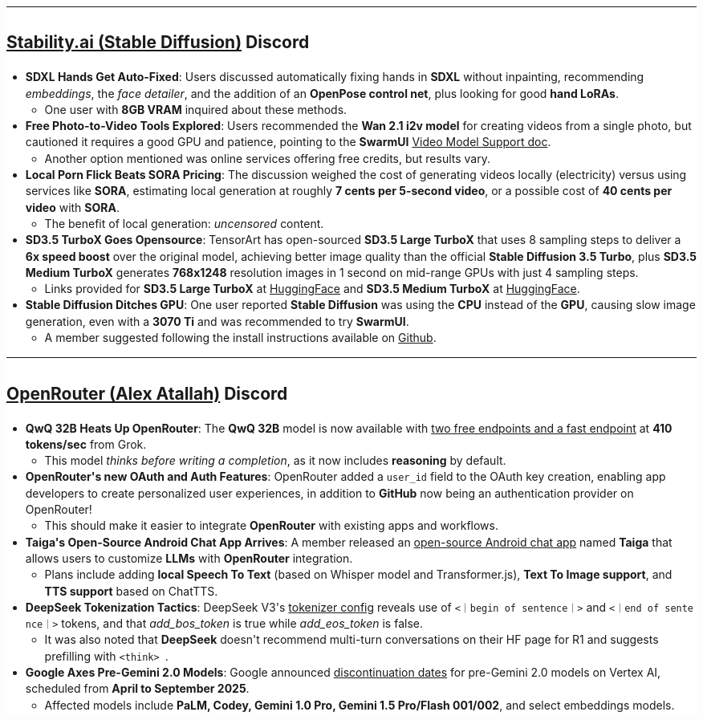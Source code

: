 

---



## [Stability.ai (Stable Diffusion)](https://discord.com/channels/1002292111942635562) Discord

- **SDXL Hands Get Auto-Fixed**: Users discussed automatically fixing hands in **SDXL** without inpainting, recommending *embeddings*, the *face detailer*, and the addition of an **OpenPose control net**, plus looking for good **hand LoRAs**.
   - One user with **8GB VRAM** inquired about these methods.
- **Free Photo-to-Video Tools Explored**: Users recommended the **Wan 2.1 i2v model** for creating videos from a single photo, but cautioned it requires a good GPU and patience, pointing to the **SwarmUI** [Video Model Support doc](https://github.com/mcmonkeyprojects/SwarmUI/blob/master/docs/Video%20Model%20Support.md#wan-21).
   - Another option mentioned was online services offering free credits, but results vary.
- **Local Porn Flick Beats SORA Pricing**: The discussion weighed the cost of generating videos locally (electricity) versus using services like **SORA**, estimating local generation at roughly **7 cents per 5-second video**, or a possible cost of **40 cents per video** with **SORA**.
   - The benefit of local generation: *uncensored* content.
- **SD3.5 TurboX Goes Opensource**: TensorArt has open-sourced **SD3.5 Large TurboX** that uses 8 sampling steps to deliver a **6x speed boost** over the original model, achieving better image quality than the official **Stable Diffusion 3.5 Turbo**, plus **SD3.5 Medium TurboX** generates **768x1248** resolution images in 1 second on mid-range GPUs with just 4 sampling steps.
   - Links provided for **SD3.5 Large TurboX** at [HuggingFace](https://huggingface.co/tensorart/stable-diffusion-3.5-large-TurboX) and  **SD3.5 Medium TurboX** at [HuggingFace](https://huggingface.co/tensorart/stable-diffusion-3.5-medium-turbo).
- **Stable Diffusion Ditches GPU**: One user reported **Stable Diffusion** was using the **CPU** instead of the **GPU**, causing slow image generation, even with a **3070 Ti** and was recommended to try **SwarmUI**.
   - A member suggested following the install instructions available on [Github](https://github.com/mcmonkeyprojects/SwarmUI).



---



## [OpenRouter (Alex Atallah)](https://discord.com/channels/1091220969173028894) Discord

- **QwQ 32B Heats Up OpenRouter**: The **QwQ 32B** model is now available with [two free endpoints and a fast endpoint](https://openrouter.ai/qwen/qwq-32b) at **410 tokens/sec** from Grok.
   - This model *thinks before writing a completion*, as it now includes **reasoning** by default.
- **OpenRouter's new OAuth and Auth Features**: OpenRouter added a `user_id` field to the OAuth key creation, enabling app developers to create personalized user experiences, in addition to **GitHub** now being an authentication provider on OpenRouter!
   - This should make it easier to integrate **OpenRouter** with existing apps and workflows.
- **Taiga's Open-Source Android Chat App Arrives**: A member released an [open-source Android chat app](https://github.com/Ayuilos/Taiga/releases) named **Taiga** that allows users to customize **LLMs** with **OpenRouter** integration.
   - Plans include adding **local Speech To Text** (based on Whisper model and Transformer.js), **Text To Image support**, and **TTS support** based on ChatTTS.
- **DeepSeek Tokenization Tactics**: DeepSeek V3's [tokenizer config](https://huggingface.co/deepseek-ai/DeepSeek-V3/blob/main/tokenizer_config.json) reveals use of `<｜begin of sentence｜>` and `<｜end of sentence｜>` tokens, and that *add_bos_token* is true while *add_eos_token* is false.
   - It was also noted that **DeepSeek** doesn't recommend multi-turn conversations on their HF page for R1 and suggests prefilling with `<think>
`.
- **Google Axes Pre-Gemini 2.0 Models**: Google announced [discontinuation dates](https://cloud.google.com/vertex-ai/generative-ai/docs/learn/model-versions) for pre-Gemini 2.0 models on Vertex AI, scheduled from **April to September 2025**.
   - Affected models include **PaLM, Codey, Gemini 1.0 Pro, Gemini 1.5 Pro/Flash 001/002**, and select embeddings models.
